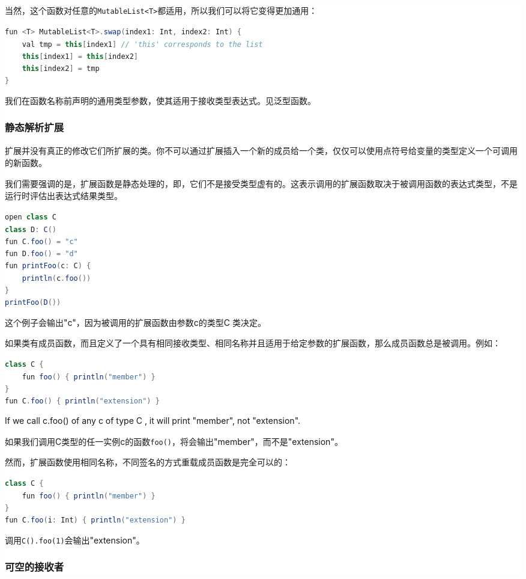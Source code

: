 当然，这个函数对任意的`MutableList<T>`都适用，所以我们可以将它变得更加通用：

```java
fun <T> MutableList<T>.swap(index1: Int, index2: Int) {
    val tmp = this[index1] // 'this' corresponds to the list
    this[index1] = this[index2]
    this[index2] = tmp
}
```

我们在函数名称前声明的通用类型参数，使其适用于接收类型表达式。见泛型函数。

### 静态解析扩展

扩展并没有真正的修改它们所扩展的类。你不可以通过扩展插入一个新的成员给一个类，仅仅可以使用点符号给变量的类型定义一个可调用的新函数。

我们需要强调的是，扩展函数是静态处理的，即，它们不是接受类型虚有的。这表示调用的扩展函数取决于被调用函数的表达式类型，不是运行时评估出表达式结果类型。

```java
open class C
class D: C()
fun C.foo() = "c"
fun D.foo() = "d"
fun printFoo(c: C) {
    println(c.foo())
}
printFoo(D())
```

这个例子会输出"c"，因为被调用的扩展函数由参数c的类型C 
类决定。

如果类有成员函数，而且定义了一个具有相同接收类型、相同名称并且适用于给定参数的扩展函数，那么成员函数总是被调用。例如：

```java
class C {
    fun foo() { println("member") }
} 
fun C.foo() { println("extension") }
```

If we call c.foo() of any c of type C , it will print "member", not "extension".

如果我们调用C类型的任一实例c的函数`foo()`，将会输出"member"，而不是"extension"。

然而，扩展函数使用相同名称，不同签名的方式重载成员函数是完全可以的：

```java
class C {
    fun foo() { println("member") }
} 
fun C.foo(i: Int) { println("extension") }
```

调用`C().foo(1)`会输出"extension"。

### 可空的接收者
